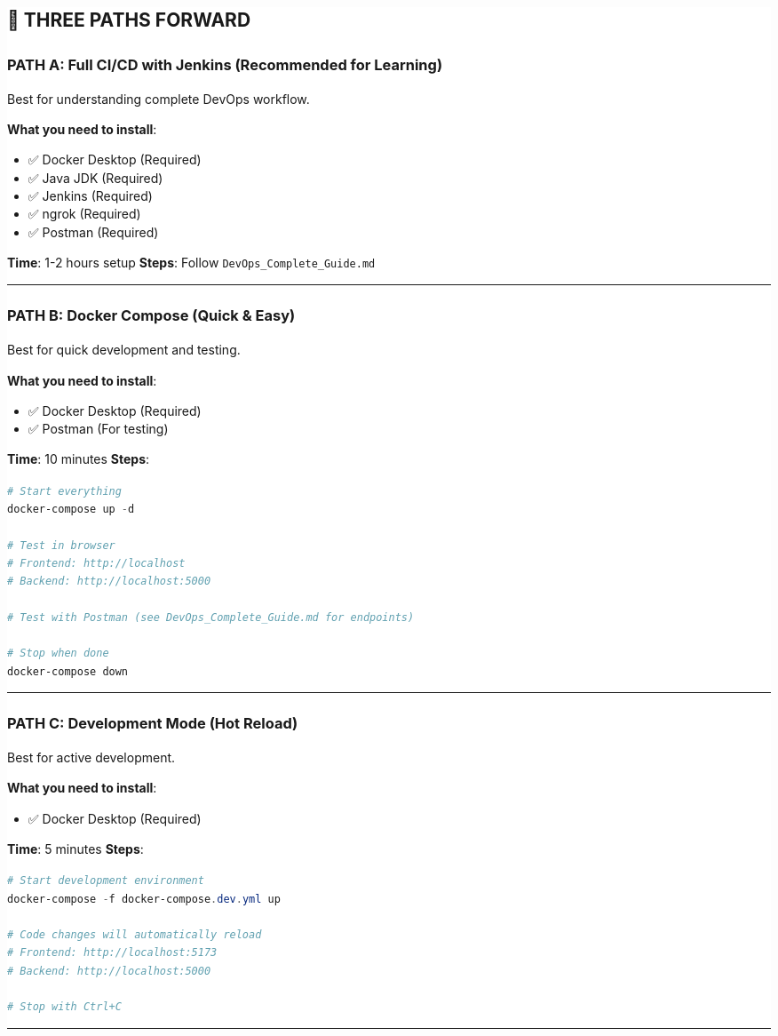 
## 🎯 THREE PATHS FORWARD

### **PATH A: Full CI/CD with Jenkins (Recommended for Learning)**
Best for understanding complete DevOps workflow.

**What you need to install**:
- ✅ Docker Desktop (Required)
- ✅ Java JDK (Required)
- ✅ Jenkins (Required)
- ✅ ngrok (Required)
- ✅ Postman (Required)

**Time**: 1-2 hours setup
**Steps**: Follow `DevOps_Complete_Guide.md`

---

### **PATH B: Docker Compose (Quick & Easy)**
Best for quick development and testing.

**What you need to install**:
- ✅ Docker Desktop (Required)
- ✅ Postman (For testing)

**Time**: 10 minutes
**Steps**:
```powershell
# Start everything
docker-compose up -d

# Test in browser
# Frontend: http://localhost
# Backend: http://localhost:5000

# Test with Postman (see DevOps_Complete_Guide.md for endpoints)

# Stop when done
docker-compose down
```

---

### **PATH C: Development Mode (Hot Reload)**
Best for active development.

**What you need to install**:
- ✅ Docker Desktop (Required)

**Time**: 5 minutes
**Steps**:
```powershell
# Start development environment
docker-compose -f docker-compose.dev.yml up

# Code changes will automatically reload
# Frontend: http://localhost:5173
# Backend: http://localhost:5000

# Stop with Ctrl+C
```

---